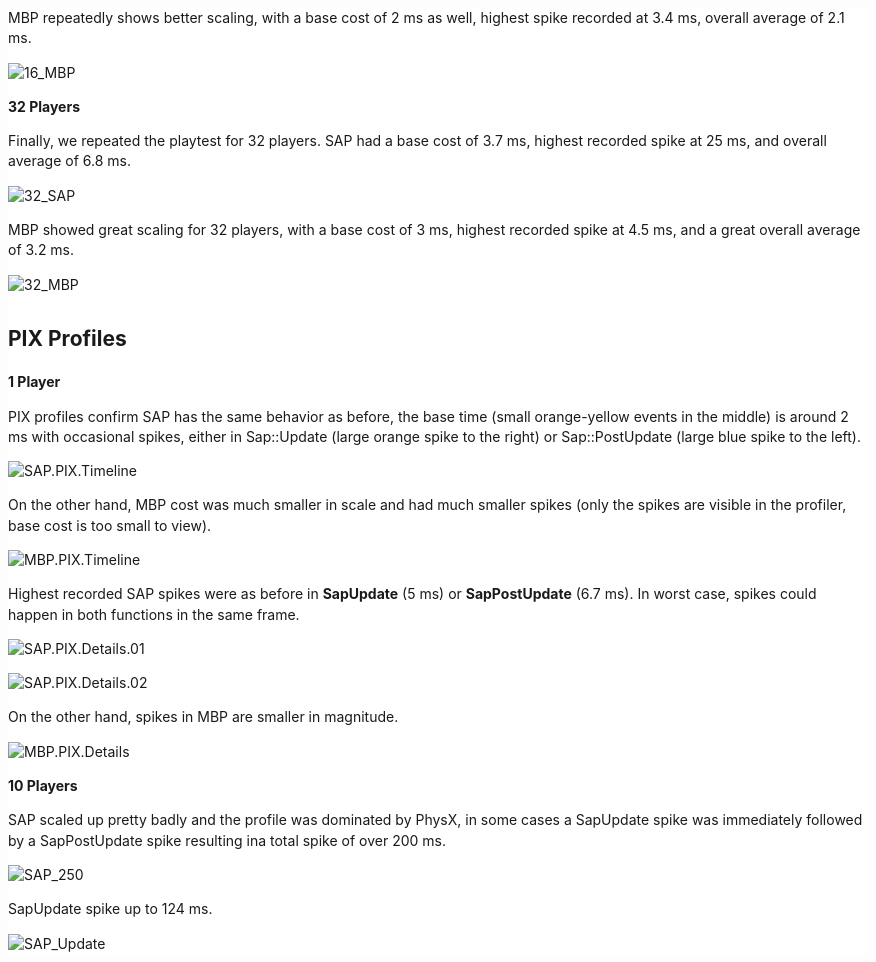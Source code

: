 MBP repeatedly shows better scaling, with a base cost of 2 ms as well, highest spike recorded at 3.4 ms, overall average of 2.1 ms.

![16_MBP](/posts/images/16_mbp.png)

__32 Players__

Finally, we repeated the playtest for 32 players. SAP had a base cost of 3.7 ms, highest recorded spike at 25 ms, and overall average of 6.8 ms.

![32_SAP](/posts/images/32_sap.png)

MBP showed great scaling for 32 players, with a base cost of 3 ms, highest recorded spike at 4.5 ms, and a great overall average of 3.2 ms.

![32_MBP](/posts/images/32_mbp.png)


## PIX Profiles

__1 Player__

PIX profiles confirm SAP has the same behavior as before, the base time (small orange-yellow events in the middle) is around 2 ms with occasional spikes, either in Sap::Update (large orange spike to the right) or Sap::PostUpdate (large blue spike to the left).

![SAP.PIX.Timeline](/posts/images/sap-pix-timeline.png)

On the other hand, MBP cost was much smaller in scale and had much smaller spikes (only the spikes are visible in the profiler, base cost is too small to view).

![MBP.PIX.Timeline](/posts/images/mbp-pix-timeline.png)

Highest recorded SAP spikes were as before in __SapUpdate__ (5 ms) or __SapPostUpdate__ (6.7 ms). In worst case, spikes could happen in both functions in the same frame.

![SAP.PIX.Details.01](/posts/images/sap-pix-details-01.png)

![SAP.PIX.Details.02](/posts/images/sap-pix-details-02.png)

On the other hand, spikes in MBP are smaller in magnitude.

![MBP.PIX.Details](/posts/images/mbp-pix-details.png)


__10 Players__

SAP scaled up pretty badly and the profile was dominated by PhysX, in some cases a SapUpdate spike was immediately followed by a SapPostUpdate spike resulting ina total spike of over 200 ms.

![SAP_250](/posts/images/sap_250.png)

SapUpdate spike up to 124 ms.

![SAP_Update](/posts/images/sap_update.png)
